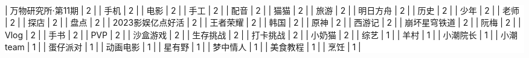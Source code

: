 | 万物研究所·第11期 | 2 |
| 手机 | 2 |
| 电影 | 2 |
| 手工 | 2 |
| 配音 | 2 |
| 猫猫 | 2 |
| 旅游 | 2 |
| 明日方舟 | 2 |
| 历史 | 2 |
| 少年 | 2 |
| 老师 | 2 |
| 探店 | 2 |
| 盘点 | 2 |
| 2023影娱亿点好活 | 2 |
| 王者荣耀 | 2 |
| 韩国 | 2 |
| 原神 | 2 |
| 西游记 | 2 |
| 崩坏星穹铁道 | 2 |
| 阮梅 | 2 |
| Vlog | 2 |
| 手书 | 2 |
| PVP | 2 |
| 沙盒游戏 | 2 |
| 生存挑战 | 2 |
| 打卡挑战 | 2 |
| 小奶猫 | 2 |
| 综艺 | 1 |
| 羊村 | 1 |
| 小潮院长 | 1 |
| 小潮team | 1 |
| 蛋仔派对 | 1 |
| 动画电影 | 1 |
| 星有野 | 1 |
| 梦中情人 | 1 |
| 美食教程 | 1 |
| 烹饪 | 1 |